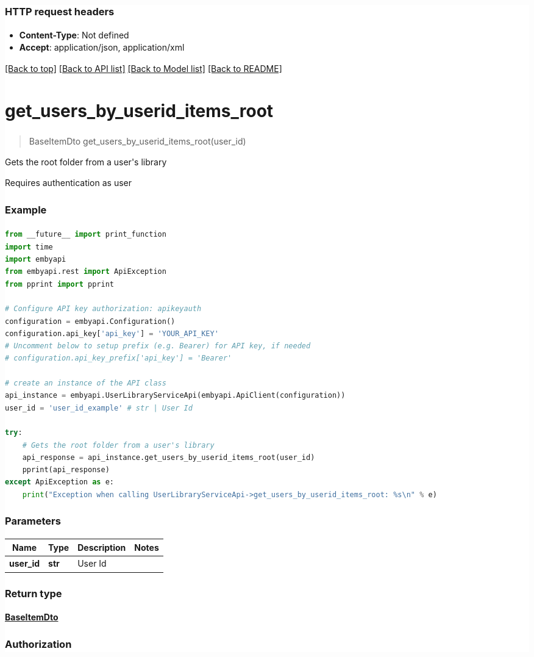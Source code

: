### HTTP request headers

 - **Content-Type**: Not defined
 - **Accept**: application/json, application/xml

[[Back to top]](#) [[Back to API list]](../README.md#documentation-for-api-endpoints) [[Back to Model list]](../README.md#documentation-for-models) [[Back to README]](../README.md)

# **get_users_by_userid_items_root**
> BaseItemDto get_users_by_userid_items_root(user_id)

Gets the root folder from a user's library

Requires authentication as user

### Example
```python
from __future__ import print_function
import time
import embyapi
from embyapi.rest import ApiException
from pprint import pprint

# Configure API key authorization: apikeyauth
configuration = embyapi.Configuration()
configuration.api_key['api_key'] = 'YOUR_API_KEY'
# Uncomment below to setup prefix (e.g. Bearer) for API key, if needed
# configuration.api_key_prefix['api_key'] = 'Bearer'

# create an instance of the API class
api_instance = embyapi.UserLibraryServiceApi(embyapi.ApiClient(configuration))
user_id = 'user_id_example' # str | User Id

try:
    # Gets the root folder from a user's library
    api_response = api_instance.get_users_by_userid_items_root(user_id)
    pprint(api_response)
except ApiException as e:
    print("Exception when calling UserLibraryServiceApi->get_users_by_userid_items_root: %s\n" % e)
```

### Parameters

Name | Type | Description  | Notes
------------- | ------------- | ------------- | -------------
 **user_id** | **str**| User Id | 

### Return type

[**BaseItemDto**](BaseItemDto.md)

### Authorization

